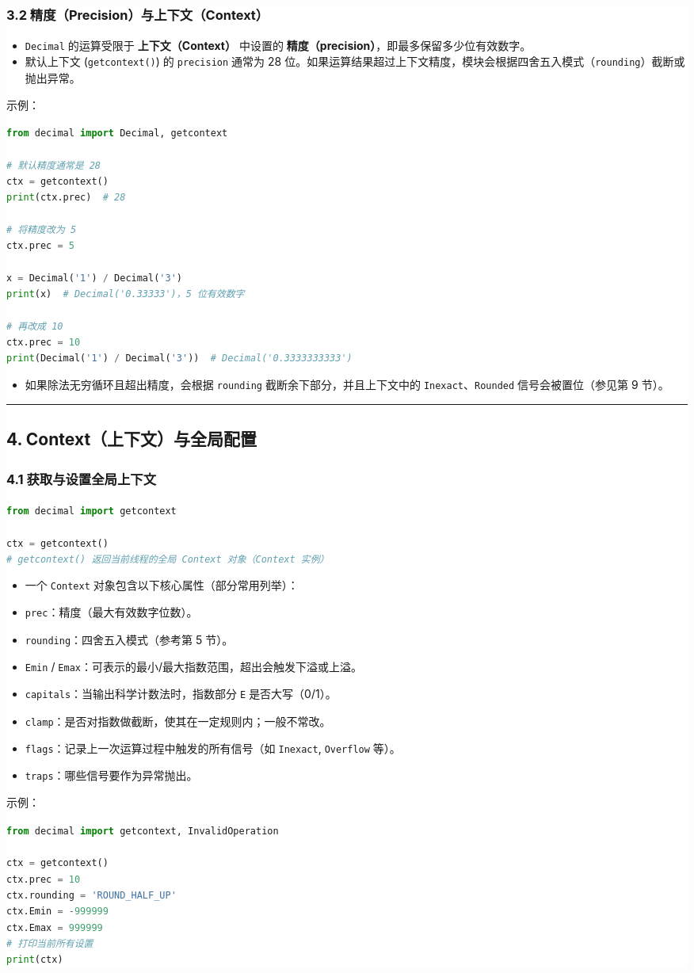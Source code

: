 ### 3.2 精度（Precision）与上下文（Context）

- `Decimal` 的运算受限于 **上下文（Context）** 中设置的 **精度（precision）**，即最多保留多少位有效数字。
- 默认上下文 (`getcontext()`) 的 `precision` 通常为 28 位。如果运算结果超过上下文精度，模块会根据四舍五入模式（`rounding`）截断或抛出异常。

示例：

```python
from decimal import Decimal, getcontext

# 默认精度通常是 28
ctx = getcontext()
print(ctx.prec)  # 28

# 将精度改为 5
ctx.prec = 5

x = Decimal('1') / Decimal('3')
print(x)  # Decimal('0.33333')，5 位有效数字

# 再改成 10
ctx.prec = 10
print(Decimal('1') / Decimal('3'))  # Decimal('0.3333333333')
```

- 如果除法无穷循环且超出精度，会根据 `rounding` 截断余下部分，并且上下文中的 `Inexact`、`Rounded` 信号会被置位（参见第 9 节）。

---

## 4. Context（上下文）与全局配置

### 4.1 获取与设置全局上下文

```python
from decimal import getcontext

ctx = getcontext()  
# getcontext() 返回当前线程的全局 Context 对象（Context 实例）
```

- 一个 `Context` 对象包含以下核心属性（部分常用列举）：

- `prec`：精度（最大有效数字位数）。
- `rounding`：四舍五入模式（参考第 5 节）。
- `Emin` / `Emax`：可表示的最小/最大指数范围，超出会触发下溢或上溢。
- `capitals`：当输出科学计数法时，指数部分 `E` 是否大写（0/1）。
- `clamp`：是否对指数做截断，使其在一定规则内；一般不常改。
- `flags`：记录上一次运算过程中触发的所有信号（如 `Inexact`, `Overflow` 等）。
- `traps`：哪些信号要作为异常抛出。

示例：

```python
from decimal import getcontext, InvalidOperation

ctx = getcontext()
ctx.prec = 10
ctx.rounding = 'ROUND_HALF_UP'
ctx.Emin = -999999
ctx.Emax = 999999
# 打印当前所有设置
print(ctx)
```
